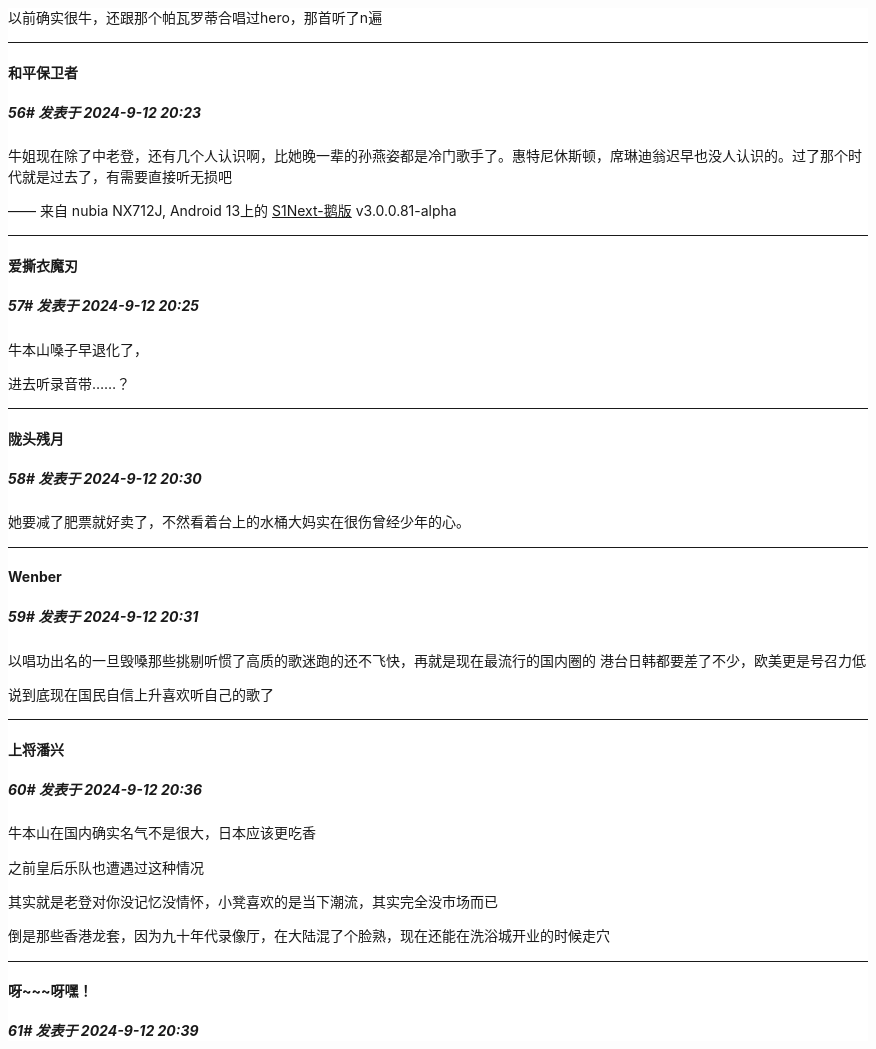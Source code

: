 以前确实很牛，还跟那个帕瓦罗蒂合唱过hero，那首听了n遍

*****

####  和平保卫者  
##### 56#       发表于 2024-9-12 20:23

牛姐现在除了中老登，还有几个人认识啊，比她晚一辈的孙燕姿都是冷门歌手了。惠特尼休斯顿，席琳迪翁迟早也没人认识的。过了那个时代就是过去了，有需要直接听无损吧

—— 来自 nubia NX712J, Android 13上的 [S1Next-鹅版](https://github.com/ykrank/S1-Next/releases) v3.0.0.81-alpha

*****

####  爱撕衣魔刃  
##### 57#       发表于 2024-9-12 20:25

牛本山嗓子早退化了，

进去听录音带……？


*****

####  陇头残月  
##### 58#       发表于 2024-9-12 20:30

她要减了肥票就好卖了，不然看着台上的水桶大妈实在很伤曾经少年的心。

*****

####  Wenber  
##### 59#       发表于 2024-9-12 20:31

以唱功出名的一旦毁嗓那些挑剔听惯了高质的歌迷跑的还不飞快，再就是现在最流行的国内圈的 港台日韩都要差了不少，欧美更是号召力低 

说到底现在国民自信上升喜欢听自己的歌了


*****

####  上将潘兴  
##### 60#       发表于 2024-9-12 20:36

牛本山在国内确实名气不是很大，日本应该更吃香

之前皇后乐队也遭遇过这种情况

其实就是老登对你没记忆没情怀，小凳喜欢的是当下潮流，其实完全没市场而已

倒是那些香港龙套，因为九十年代录像厅，在大陆混了个脸熟，现在还能在洗浴城开业的时候走穴


*****

####  呀~~~呀嘿！  
##### 61#       发表于 2024-9-12 20:39
